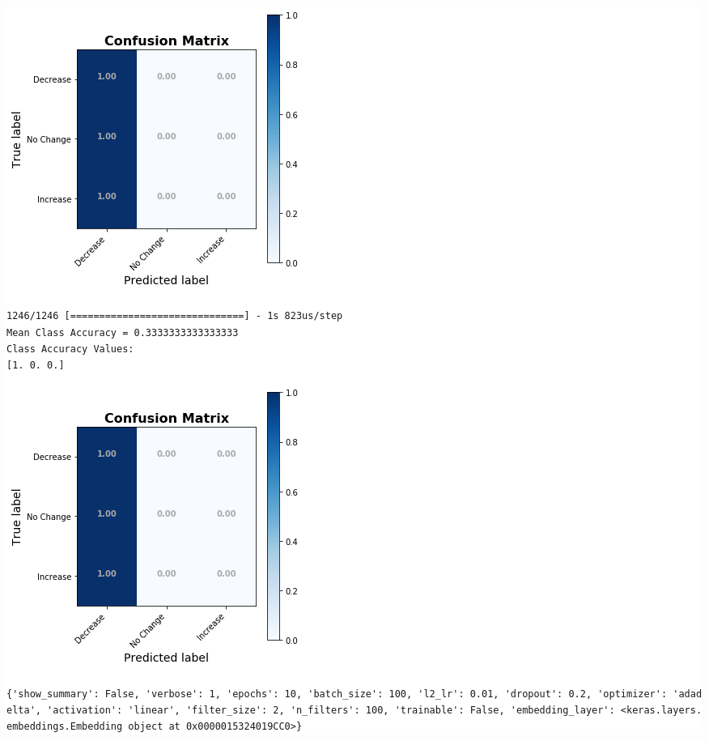 

![png](output_38_49.png)


    1246/1246 [==============================] - 1s 823us/step
    Mean Class Accuracy = 0.3333333333333333
    Class Accuracy Values:
    [1. 0. 0.]
    


![png](output_38_51.png)


    {'show_summary': False, 'verbose': 1, 'epochs': 10, 'batch_size': 100, 'l2_lr': 0.01, 'dropout': 0.2, 'optimizer': 'adadelta', 'activation': 'linear', 'filter_size': 2, 'n_filters': 100, 'trainable': False, 'embedding_layer': <keras.layers.embeddings.Embedding object at 0x0000015324019CC0>}
    